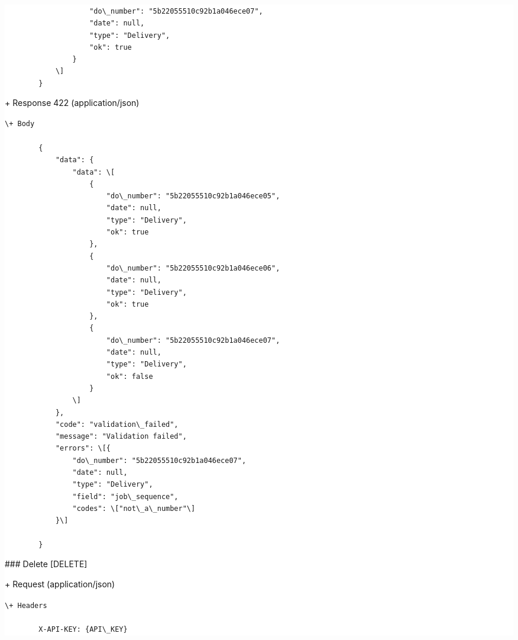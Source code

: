                         "do\_number": "5b22055510c92b1a046ece07",  
                        "date": null,  
                        "type": "Delivery",  
                        "ok": true  
                    }  
                \]  
            }

\+ Response 422 (application/json)

    \+ Body

            {  
                "data": {  
                    "data": \[  
                        {  
                            "do\_number": "5b22055510c92b1a046ece05",  
                            "date": null,  
                            "type": "Delivery",  
                            "ok": true  
                        },  
                        {  
                            "do\_number": "5b22055510c92b1a046ece06",  
                            "date": null,  
                            "type": "Delivery",  
                            "ok": true  
                        },  
                        {  
                            "do\_number": "5b22055510c92b1a046ece07",  
                            "date": null,  
                            "type": "Delivery",  
                            "ok": false  
                        }  
                    \]  
                },  
                "code": "validation\_failed",  
                "message": "Validation failed",  
                "errors": \[{  
                    "do\_number": "5b22055510c92b1a046ece07",  
                    "date": null,  
                    "type": "Delivery",  
                    "field": "job\_sequence",  
                    "codes": \["not\_a\_number"\]  
                }\]

            }

\#\#\# Delete \[DELETE\]

\+ Request (application/json)

    \+ Headers

            X-API-KEY: {API\_KEY}
